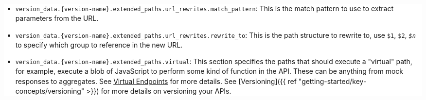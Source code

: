 * `version_data.{version-name}.extended_paths.url_rewrites.match_pattern`: This is the match pattern to use to extract parameters from the URL.

* `version_data.{version-name}.extended_paths.url_rewrites.rewrite_to`: This is the path structure to rewrite to, use `$1`, `$2`, *`$n`* to specify which group to reference in the new URL.

* `version_data.{version-name}.extended_paths.virtual`: This section specifies the paths that should execute a "virtual" path, for example, execute a blob of JavaScript to perform some kind of function in the API. These can be anything from mock responses to aggregates. See [Virtual Endpoints](https://tyk.io/docs/compose-apis/virtual-endpoints/) for more details.
See [Versioning]({{ ref "getting-started/key-concepts/versioning" >}}) for more details on versioning your APIs.
